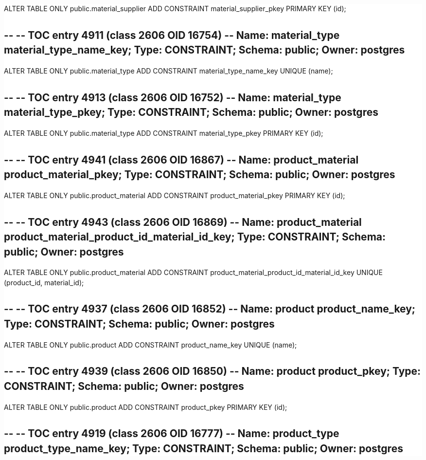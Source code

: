 ALTER TABLE ONLY public.material_supplier
    ADD CONSTRAINT material_supplier_pkey PRIMARY KEY (id);


--
-- TOC entry 4911 (class 2606 OID 16754)
-- Name: material_type material_type_name_key; Type: CONSTRAINT; Schema: public; Owner: postgres
--

ALTER TABLE ONLY public.material_type
    ADD CONSTRAINT material_type_name_key UNIQUE (name);


--
-- TOC entry 4913 (class 2606 OID 16752)
-- Name: material_type material_type_pkey; Type: CONSTRAINT; Schema: public; Owner: postgres
--

ALTER TABLE ONLY public.material_type
    ADD CONSTRAINT material_type_pkey PRIMARY KEY (id);


--
-- TOC entry 4941 (class 2606 OID 16867)
-- Name: product_material product_material_pkey; Type: CONSTRAINT; Schema: public; Owner: postgres
--

ALTER TABLE ONLY public.product_material
    ADD CONSTRAINT product_material_pkey PRIMARY KEY (id);


--
-- TOC entry 4943 (class 2606 OID 16869)
-- Name: product_material product_material_product_id_material_id_key; Type: CONSTRAINT; Schema: public; Owner: postgres
--

ALTER TABLE ONLY public.product_material
    ADD CONSTRAINT product_material_product_id_material_id_key UNIQUE (product_id, material_id);


--
-- TOC entry 4937 (class 2606 OID 16852)
-- Name: product product_name_key; Type: CONSTRAINT; Schema: public; Owner: postgres
--

ALTER TABLE ONLY public.product
    ADD CONSTRAINT product_name_key UNIQUE (name);


--
-- TOC entry 4939 (class 2606 OID 16850)
-- Name: product product_pkey; Type: CONSTRAINT; Schema: public; Owner: postgres
--

ALTER TABLE ONLY public.product
    ADD CONSTRAINT product_pkey PRIMARY KEY (id);


--
-- TOC entry 4919 (class 2606 OID 16777)
-- Name: product_type product_type_name_key; Type: CONSTRAINT; Schema: public; Owner: postgres
--
